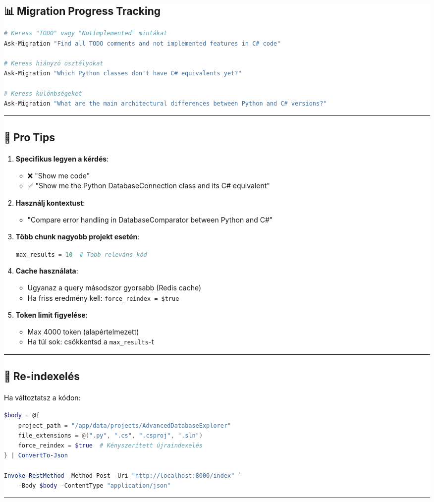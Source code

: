 
## 📊 Migration Progress Tracking

```powershell
# Keress "TODO" vagy "NotImplemented" mintákat
Ask-Migration "Find all TODO comments and not implemented features in C# code"

# Keress hiányzó osztályokat
Ask-Migration "Which Python classes don't have C# equivalents yet?"

# Keress különbségeket
Ask-Migration "What are the main architectural differences between Python and C# versions?"
```

---

## 🚀 Pro Tips

1. **Specifikus legyen a kérdés**:
   - ❌ "Show me code"
   - ✅ "Show me the Python DatabaseConnection class and its C# equivalent"

2. **Használj kontextust**:
   - "Compare error handling in DatabaseComparator between Python and C#"

3. **Több chunk nagyobb projekt esetén**:
   ```powershell
   max_results = 10  # Több releváns kód
   ```

4. **Cache használata**:
   - Ugyanaz a query másodszor gyorsabb (Redis cache)
   - Ha friss eredmény kell: `force_reindex = $true`

5. **Token limit figyelése**:
   - Max 4000 token (alapértelmezett)
   - Ha túl sok: csökkentsd a `max_results`-t

---

## 🔄 Re-indexelés

Ha változtatsz a kódon:

```powershell
$body = @{
    project_path = "/app/data/projects/AdvancedDatabaseExplorer"
    file_extensions = @(".py", ".cs", ".csproj", ".sln")
    force_reindex = $true  # Kényszerített újraindexelés
} | ConvertTo-Json

Invoke-RestMethod -Method Post -Uri "http://localhost:8000/index" `
    -Body $body -ContentType "application/json"
```

---